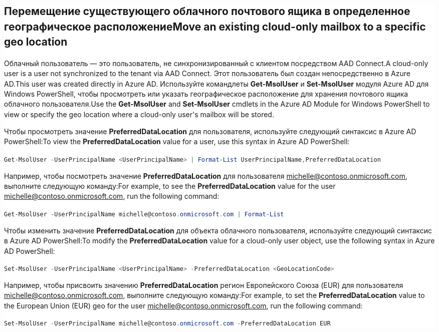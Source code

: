 ## <a name="move-an-existing-cloud-only-mailbox-to-a-specific-geo-location"></a><span data-ttu-id="e1e8e-137">Перемещение существующего облачного почтового ящика в определенное географическое расположение</span><span class="sxs-lookup"><span data-stu-id="e1e8e-137">Move an existing cloud-only mailbox to a specific geo location</span></span>

<span data-ttu-id="e1e8e-138">Облачный пользователь — это пользователь, не синхронизированный с клиентом посредством AAD Connect.</span><span class="sxs-lookup"><span data-stu-id="e1e8e-138">A cloud-only user is a user not synchronized to the tenant via AAD Connect.</span></span> <span data-ttu-id="e1e8e-139">Этот пользователь был создан непосредственно в Azure AD.</span><span class="sxs-lookup"><span data-stu-id="e1e8e-139">This user was created directly in Azure AD.</span></span> <span data-ttu-id="e1e8e-140">Используйте командлеты **Get-MsolUser** и **Set-MsolUser** модуля Azure AD для Windows PowerShell, чтобы просмотреть или указать географическое расположение для хранения почтового ящика облачного пользователя.</span><span class="sxs-lookup"><span data-stu-id="e1e8e-140">Use the **Get-MsolUser** and **Set-MsolUser** cmdlets in the Azure AD Module for Windows PowerShell to view or specify the geo location where a cloud-only user's mailbox will be stored.</span></span>

<span data-ttu-id="e1e8e-141">Чтобы просмотреть значение **PreferredDataLocation** для пользователя, используйте следующий синтаксис в Azure AD PowerShell:</span><span class="sxs-lookup"><span data-stu-id="e1e8e-141">To view the **PreferredDataLocation** value for a user, use this syntax in Azure AD PowerShell:</span></span>

```powershell
Get-MsolUser -UserPrincipalName <UserPrincipalName> | Format-List UserPrincipalName,PreferredDataLocation
```

<span data-ttu-id="e1e8e-142">Например, чтобы посмотреть значение **PreferredDataLocation** для пользователя michelle@contoso.onmicrosoft.com, выполните следующую команду:</span><span class="sxs-lookup"><span data-stu-id="e1e8e-142">For example, to see the **PreferredDataLocation** value for the user michelle@contoso.onmicrosoft.com, run the following command:</span></span>

```powershell
Get-MsolUser -UserPrincipalName michelle@contoso.onmicrosoft.com | Format-List
```

<span data-ttu-id="e1e8e-143">Чтобы изменить значение **PreferredDataLocation** для объекта облачного пользователя, используйте следующий синтаксис в Azure AD PowerShell:</span><span class="sxs-lookup"><span data-stu-id="e1e8e-143">To modify the **PreferredDataLocation** value for a cloud-only user object, use the following syntax in Azure AD PowerShell:</span></span>

```powershell
Set-MsolUser -UserPrincipalName <UserPrincipalName> -PreferredDataLocation <GeoLocationCode>
```

<span data-ttu-id="e1e8e-144">Например, чтобы присвоить значению **PreferredDataLocation** регион Европейского Союза (EUR) для пользователя michelle@contoso.onmicrosoft.com, выполните следующую команду:</span><span class="sxs-lookup"><span data-stu-id="e1e8e-144">For example, to set the **PreferredDataLocation** value to the European Union (EUR) geo for the user michelle@contoso.onmicrosoft.com, run the following command:</span></span>

```powershell
Set-MsolUser -UserPrincipalName michelle@contoso.onmicrosoft.com -PreferredDataLocation EUR
```
